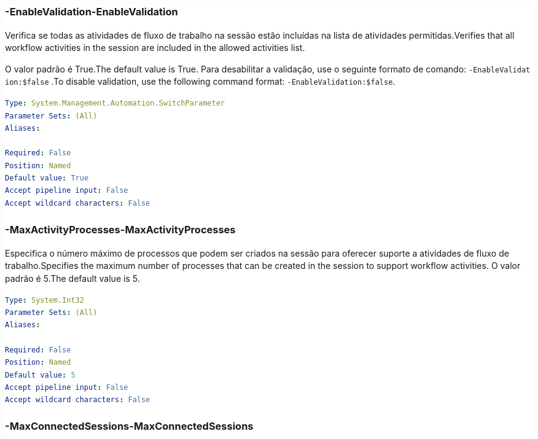 ### <span data-ttu-id="53a6a-135">-EnableValidation</span><span class="sxs-lookup"><span data-stu-id="53a6a-135">-EnableValidation</span></span>

<span data-ttu-id="53a6a-136">Verifica se todas as atividades de fluxo de trabalho na sessão estão incluídas na lista de atividades permitidas.</span><span class="sxs-lookup"><span data-stu-id="53a6a-136">Verifies that all workflow activities in the session are included in the allowed activities list.</span></span>

<span data-ttu-id="53a6a-137">O valor padrão é True.</span><span class="sxs-lookup"><span data-stu-id="53a6a-137">The default value is True.</span></span> <span data-ttu-id="53a6a-138">Para desabilitar a validação, use o seguinte formato de comando: `-EnableValidation:$false` .</span><span class="sxs-lookup"><span data-stu-id="53a6a-138">To disable validation, use the following command format: `-EnableValidation:$false`.</span></span>

```yaml
Type: System.Management.Automation.SwitchParameter
Parameter Sets: (All)
Aliases:

Required: False
Position: Named
Default value: True
Accept pipeline input: False
Accept wildcard characters: False
```

### <span data-ttu-id="53a6a-139">-MaxActivityProcesses</span><span class="sxs-lookup"><span data-stu-id="53a6a-139">-MaxActivityProcesses</span></span>

<span data-ttu-id="53a6a-140">Especifica o número máximo de processos que podem ser criados na sessão para oferecer suporte a atividades de fluxo de trabalho.</span><span class="sxs-lookup"><span data-stu-id="53a6a-140">Specifies the maximum number of processes that can be created in the session to support workflow activities.</span></span> <span data-ttu-id="53a6a-141">O valor padrão é 5.</span><span class="sxs-lookup"><span data-stu-id="53a6a-141">The default value is 5.</span></span>

```yaml
Type: System.Int32
Parameter Sets: (All)
Aliases:

Required: False
Position: Named
Default value: 5
Accept pipeline input: False
Accept wildcard characters: False
```

### <span data-ttu-id="53a6a-142">-MaxConnectedSessions</span><span class="sxs-lookup"><span data-stu-id="53a6a-142">-MaxConnectedSessions</span></span>
